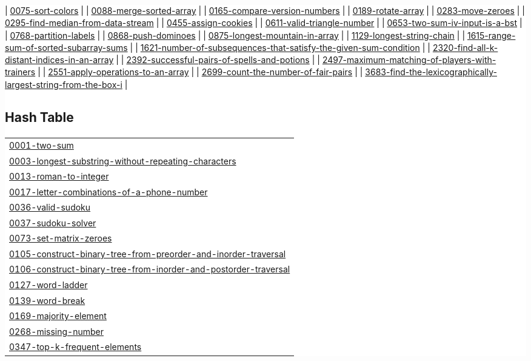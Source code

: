 | [0075-sort-colors](https://github.com/engnaman7752/leetcode1/tree/master/0075-sort-colors) |
| [0088-merge-sorted-array](https://github.com/engnaman7752/leetcode1/tree/master/0088-merge-sorted-array) |
| [0165-compare-version-numbers](https://github.com/engnaman7752/leetcode1/tree/master/0165-compare-version-numbers) |
| [0189-rotate-array](https://github.com/engnaman7752/leetcode1/tree/master/0189-rotate-array) |
| [0283-move-zeroes](https://github.com/engnaman7752/leetcode1/tree/master/0283-move-zeroes) |
| [0295-find-median-from-data-stream](https://github.com/engnaman7752/leetcode1/tree/master/0295-find-median-from-data-stream) |
| [0455-assign-cookies](https://github.com/engnaman7752/leetcode1/tree/master/0455-assign-cookies) |
| [0611-valid-triangle-number](https://github.com/engnaman7752/leetcode1/tree/master/0611-valid-triangle-number) |
| [0653-two-sum-iv-input-is-a-bst](https://github.com/engnaman7752/leetcode1/tree/master/0653-two-sum-iv-input-is-a-bst) |
| [0768-partition-labels](https://github.com/engnaman7752/leetcode1/tree/master/0768-partition-labels) |
| [0868-push-dominoes](https://github.com/engnaman7752/leetcode1/tree/master/0868-push-dominoes) |
| [0875-longest-mountain-in-array](https://github.com/engnaman7752/leetcode1/tree/master/0875-longest-mountain-in-array) |
| [1129-longest-string-chain](https://github.com/engnaman7752/leetcode1/tree/master/1129-longest-string-chain) |
| [1615-range-sum-of-sorted-subarray-sums](https://github.com/engnaman7752/leetcode1/tree/master/1615-range-sum-of-sorted-subarray-sums) |
| [1621-number-of-subsequences-that-satisfy-the-given-sum-condition](https://github.com/engnaman7752/leetcode1/tree/master/1621-number-of-subsequences-that-satisfy-the-given-sum-condition) |
| [2320-find-all-k-distant-indices-in-an-array](https://github.com/engnaman7752/leetcode1/tree/master/2320-find-all-k-distant-indices-in-an-array) |
| [2392-successful-pairs-of-spells-and-potions](https://github.com/engnaman7752/leetcode1/tree/master/2392-successful-pairs-of-spells-and-potions) |
| [2497-maximum-matching-of-players-with-trainers](https://github.com/engnaman7752/leetcode1/tree/master/2497-maximum-matching-of-players-with-trainers) |
| [2551-apply-operations-to-an-array](https://github.com/engnaman7752/leetcode1/tree/master/2551-apply-operations-to-an-array) |
| [2699-count-the-number-of-fair-pairs](https://github.com/engnaman7752/leetcode1/tree/master/2699-count-the-number-of-fair-pairs) |
| [3683-find-the-lexicographically-largest-string-from-the-box-i](https://github.com/engnaman7752/leetcode1/tree/master/3683-find-the-lexicographically-largest-string-from-the-box-i) |
## Hash Table
|  |
| ------- |
| [0001-two-sum](https://github.com/engnaman7752/leetcode1/tree/master/0001-two-sum) |
| [0003-longest-substring-without-repeating-characters](https://github.com/engnaman7752/leetcode1/tree/master/0003-longest-substring-without-repeating-characters) |
| [0013-roman-to-integer](https://github.com/engnaman7752/leetcode1/tree/master/0013-roman-to-integer) |
| [0017-letter-combinations-of-a-phone-number](https://github.com/engnaman7752/leetcode1/tree/master/0017-letter-combinations-of-a-phone-number) |
| [0036-valid-sudoku](https://github.com/engnaman7752/leetcode1/tree/master/0036-valid-sudoku) |
| [0037-sudoku-solver](https://github.com/engnaman7752/leetcode1/tree/master/0037-sudoku-solver) |
| [0073-set-matrix-zeroes](https://github.com/engnaman7752/leetcode1/tree/master/0073-set-matrix-zeroes) |
| [0105-construct-binary-tree-from-preorder-and-inorder-traversal](https://github.com/engnaman7752/leetcode1/tree/master/0105-construct-binary-tree-from-preorder-and-inorder-traversal) |
| [0106-construct-binary-tree-from-inorder-and-postorder-traversal](https://github.com/engnaman7752/leetcode1/tree/master/0106-construct-binary-tree-from-inorder-and-postorder-traversal) |
| [0127-word-ladder](https://github.com/engnaman7752/leetcode1/tree/master/0127-word-ladder) |
| [0139-word-break](https://github.com/engnaman7752/leetcode1/tree/master/0139-word-break) |
| [0169-majority-element](https://github.com/engnaman7752/leetcode1/tree/master/0169-majority-element) |
| [0268-missing-number](https://github.com/engnaman7752/leetcode1/tree/master/0268-missing-number) |
| [0347-top-k-frequent-elements](https://github.com/engnaman7752/leetcode1/tree/master/0347-top-k-frequent-elements) |